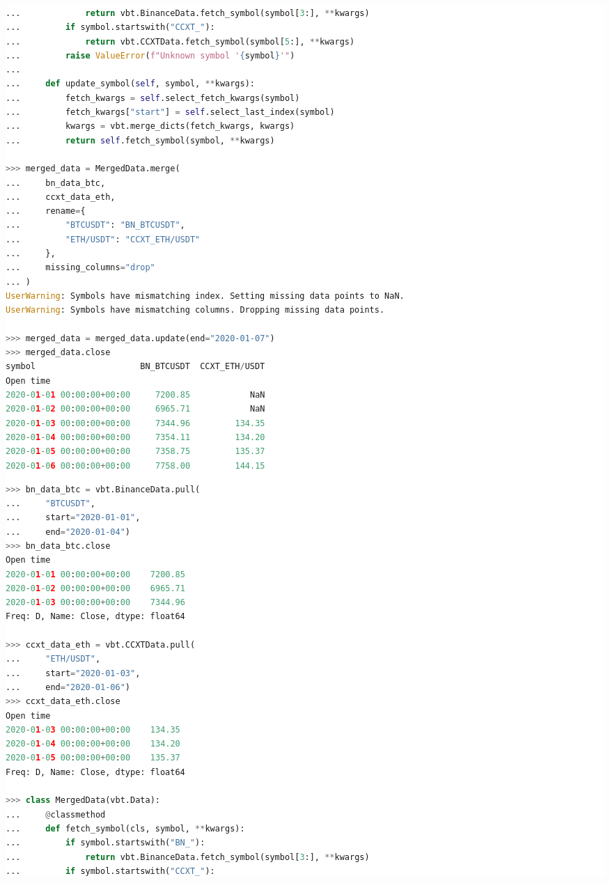 ```python
...             return vbt.BinanceData.fetch_symbol(symbol[3:], **kwargs)
...         if symbol.startswith("CCXT_"):
...             return vbt.CCXTData.fetch_symbol(symbol[5:], **kwargs)
...         raise ValueError(f"Unknown symbol '{symbol}'")
...
...     def update_symbol(self, symbol, **kwargs):
...         fetch_kwargs = self.select_fetch_kwargs(symbol)
...         fetch_kwargs["start"] = self.select_last_index(symbol)
...         kwargs = vbt.merge_dicts(fetch_kwargs, kwargs)
...         return self.fetch_symbol(symbol, **kwargs)

>>> merged_data = MergedData.merge(
...     bn_data_btc, 
...     ccxt_data_eth,
...     rename={
...         "BTCUSDT": "BN_BTCUSDT", 
...         "ETH/USDT": "CCXT_ETH/USDT"
...     },
...     missing_columns="drop"
... )
UserWarning: Symbols have mismatching index. Setting missing data points to NaN.
UserWarning: Symbols have mismatching columns. Dropping missing data points.

>>> merged_data = merged_data.update(end="2020-01-07")
>>> merged_data.close
symbol                     BN_BTCUSDT  CCXT_ETH/USDT
Open time                                           
2020-01-01 00:00:00+00:00     7200.85            NaN
2020-01-02 00:00:00+00:00     6965.71            NaN
2020-01-03 00:00:00+00:00     7344.96         134.35
2020-01-04 00:00:00+00:00     7354.11         134.20
2020-01-05 00:00:00+00:00     7358.75         135.37
2020-01-06 00:00:00+00:00     7758.00         144.15
```

```python
>>> bn_data_btc = vbt.BinanceData.pull(
...     "BTCUSDT", 
...     start="2020-01-01", 
...     end="2020-01-04")
>>> bn_data_btc.close
Open time
2020-01-01 00:00:00+00:00    7200.85
2020-01-02 00:00:00+00:00    6965.71
2020-01-03 00:00:00+00:00    7344.96
Freq: D, Name: Close, dtype: float64

>>> ccxt_data_eth = vbt.CCXTData.pull(
...     "ETH/USDT", 
...     start="2020-01-03", 
...     end="2020-01-06")
>>> ccxt_data_eth.close
Open time
2020-01-03 00:00:00+00:00    134.35
2020-01-04 00:00:00+00:00    134.20
2020-01-05 00:00:00+00:00    135.37
Freq: D, Name: Close, dtype: float64

>>> class MergedData(vbt.Data):
...     @classmethod
...     def fetch_symbol(cls, symbol, **kwargs):
...         if symbol.startswith("BN_"):
...             return vbt.BinanceData.fetch_symbol(symbol[3:], **kwargs)
...         if symbol.startswith("CCXT_"):
```